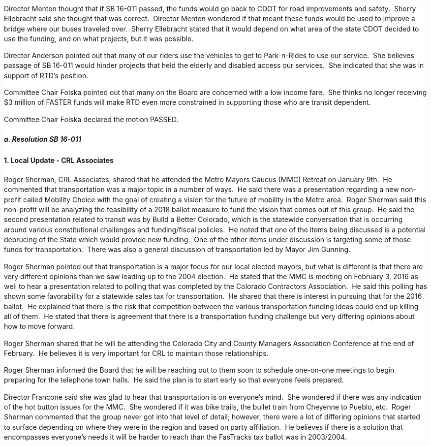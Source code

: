 Director Menten thought that if SB 16-011 passed, the funds would go back to CDOT for road improvements and safety.  Sherry Ellebracht said she thought that was correct.  Director Menten wondered if that meant these funds would be used to improve a bridge where our buses traveled over.  Sherry Ellebracht stated that it would depend on what area of the state CDOT decided to use the funding, and on what projects, but it was possible.

Director Anderson pointed out that many of our riders use the vehicles to get to Park-n-Rides to use our service.  She believes passage of SB 16-011 would hinder projects that held the elderly and disabled access our services.  She indicated that she was in support of RTD’s position.

Committee Chair Folska pointed out that many on the Board are concerned with a low income fare.  She thinks no longer receiving $3 million of FASTER funds will make RTD even more constrained in supporting those who are transit dependent.

Committee Chair Folska declared the motion PASSED.

##### a. Resolution SB 16-011

#### 1. Local Update - CRL Associates

Roger Sherman, CRL Associates, shared that he attended the Metro Mayors Caucus (MMC) Retreat on January 9th.  He commented that transportation was a major topic in a number of ways.  He said there was a presentation regarding a new non-profit called Mobility Choice with the goal of creating a vision for the future of mobility in the Metro area.  Roger Sherman said this non-profit will be analyzing the feasibility of a 2018 ballot measure to fund the vision that comes out of this group.  He said the second presentation related to transit was by Build a Better Colorado, which is the statewide conversation that is occurring around various constitutional challenges and funding/fiscal policies.  He noted that one of the items being discussed is a potential debrucing of the State which would provide new funding.  One of the other items under discussion is targeting some of those funds for transportation.  There was also a general discussion of transportation led by Mayor Jim Gunning.

Roger Sherman pointed out that transportation is a major focus for our local elected mayors, but what is different is that there are very different opinions than we saw leading up to the 2004 election.  He stated that the MMC is meeting on February 3, 2016 as well to hear a presentation related to polling that was completed by the Colorado Contractors Association.  He said this polling has shown some favorability for a statewide sales tax for transportation.  He shared that there is interest in pursuing that for the 2016 ballot.  He explained that there is the risk that competition between the various transportation funding ideas could end up killing all of them.  He stated that there is agreement that there is a transportation funding challenge but very differing opinions about how to move forward.

Roger Sherman shared that he will be attending the Colorado City and County Managers Association Conference at the end of February.  He believes it is very important for CRL to maintain those relationships.

Roger Sherman informed the Board that he will be reaching out to them soon to schedule one-on-one meetings to begin preparing for the telephone town halls.  He said the plan is to start early so that everyone feels prepared.

Director Francone said she was glad to hear that transportation is on everyone’s mind.  She wondered if there was any indication of the hot button issues for the MMC.  She wondered if it was bike trails, the bullet train from Cheyenne to Pueblo, etc.  Roger Sherman commented that the group never got into that level of detail; however, there were a lot of differing opinions that started to surface depending on where they were in the region and based on party affiliation.  He believes if there is a solution that encompasses everyone’s needs it will be harder to reach than the FasTracks tax ballot was in 2003/2004.
